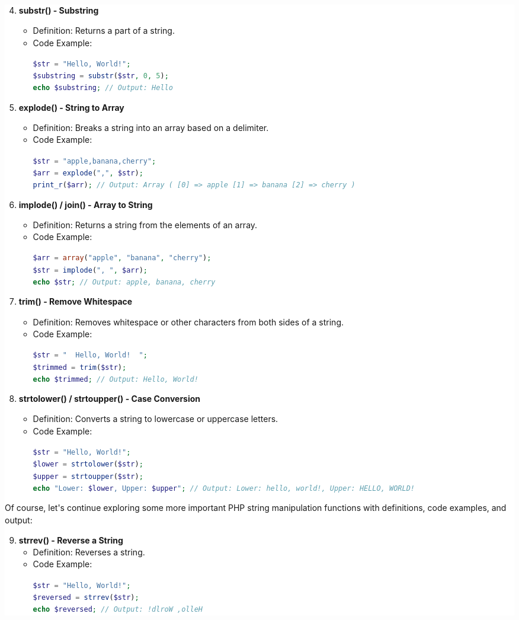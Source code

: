 4. **substr() - Substring**
   - Definition: Returns a part of a string.
   - Code Example:
     ```php
     $str = "Hello, World!";
     $substring = substr($str, 0, 5);
     echo $substring; // Output: Hello
     ```

5. **explode() - String to Array**
   - Definition: Breaks a string into an array based on a delimiter.
   - Code Example:
     ```php
     $str = "apple,banana,cherry";
     $arr = explode(",", $str);
     print_r($arr); // Output: Array ( [0] => apple [1] => banana [2] => cherry )
     ```

6. **implode() / join() - Array to String**
   - Definition: Returns a string from the elements of an array.
   - Code Example:
     ```php
     $arr = array("apple", "banana", "cherry");
     $str = implode(", ", $arr);
     echo $str; // Output: apple, banana, cherry
     ```

7. **trim() - Remove Whitespace**
   - Definition: Removes whitespace or other characters from both sides of a string.
   - Code Example:
     ```php
     $str = "  Hello, World!  ";
     $trimmed = trim($str);
     echo $trimmed; // Output: Hello, World!
     ```

8. **strtolower() / strtoupper() - Case Conversion**
   - Definition: Converts a string to lowercase or uppercase letters.
   - Code Example:
     ```php
     $str = "Hello, World!";
     $lower = strtolower($str);
     $upper = strtoupper($str);
     echo "Lower: $lower, Upper: $upper"; // Output: Lower: hello, world!, Upper: HELLO, WORLD!
     ```

Of course, let's continue exploring some more important PHP string manipulation functions with definitions, code examples, and output:

9. **strrev() - Reverse a String**
   - Definition: Reverses a string.
   - Code Example:
     ```php
     $str = "Hello, World!";
     $reversed = strrev($str);
     echo $reversed; // Output: !dlroW ,olleH
     ```
